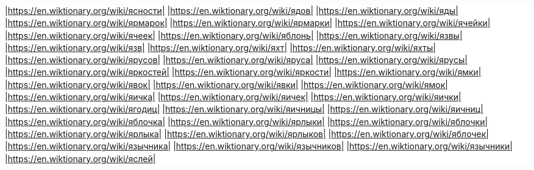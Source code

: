 |https://en.wiktionary.org/wiki/ясности|
|https://en.wiktionary.org/wiki/ядов|
|https://en.wiktionary.org/wiki/яды|
|https://en.wiktionary.org/wiki/ярмарок|
|https://en.wiktionary.org/wiki/ярмарки|
|https://en.wiktionary.org/wiki/ячейки|
|https://en.wiktionary.org/wiki/ячеек|
|https://en.wiktionary.org/wiki/яблонь|
|https://en.wiktionary.org/wiki/язвы|
|https://en.wiktionary.org/wiki/язв|
|https://en.wiktionary.org/wiki/яхт|
|https://en.wiktionary.org/wiki/яхты|
|https://en.wiktionary.org/wiki/ярусов|
|https://en.wiktionary.org/wiki/яруса|
|https://en.wiktionary.org/wiki/ярусы|
|https://en.wiktionary.org/wiki/яркостей|
|https://en.wiktionary.org/wiki/яркости|
|https://en.wiktionary.org/wiki/ямки|
|https://en.wiktionary.org/wiki/явок|
|https://en.wiktionary.org/wiki/явки|
|https://en.wiktionary.org/wiki/ямок|
|https://en.wiktionary.org/wiki/яичка|
|https://en.wiktionary.org/wiki/яичек|
|https://en.wiktionary.org/wiki/яички|
|https://en.wiktionary.org/wiki/ягодиц|
|https://en.wiktionary.org/wiki/яичницы|
|https://en.wiktionary.org/wiki/яичниц|
|https://en.wiktionary.org/wiki/яблочка|
|https://en.wiktionary.org/wiki/ярлыки|
|https://en.wiktionary.org/wiki/яблочки|
|https://en.wiktionary.org/wiki/ярлыка|
|https://en.wiktionary.org/wiki/ярлыков|
|https://en.wiktionary.org/wiki/яблочек|
|https://en.wiktionary.org/wiki/язычника|
|https://en.wiktionary.org/wiki/язычников|
|https://en.wiktionary.org/wiki/язычники|
|https://en.wiktionary.org/wiki/яслей|